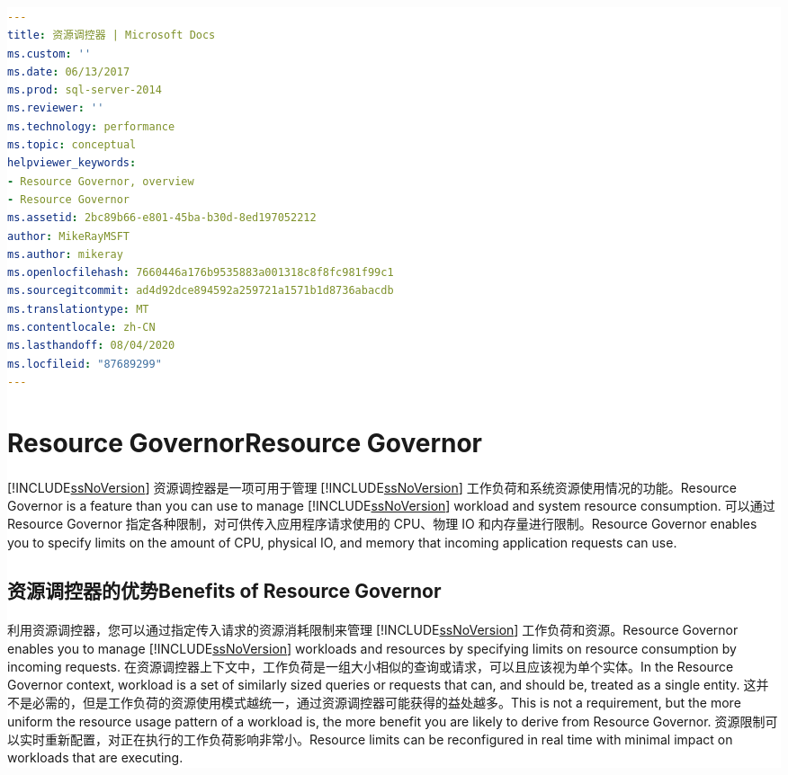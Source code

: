 ```yaml
---
title: 资源调控器 | Microsoft Docs
ms.custom: ''
ms.date: 06/13/2017
ms.prod: sql-server-2014
ms.reviewer: ''
ms.technology: performance
ms.topic: conceptual
helpviewer_keywords:
- Resource Governor, overview
- Resource Governor
ms.assetid: 2bc89b66-e801-45ba-b30d-8ed197052212
author: MikeRayMSFT
ms.author: mikeray
ms.openlocfilehash: 7660446a176b9535883a001318c8f8fc981f99c1
ms.sourcegitcommit: ad4d92dce894592a259721a1571b1d8736abacdb
ms.translationtype: MT
ms.contentlocale: zh-CN
ms.lasthandoff: 08/04/2020
ms.locfileid: "87689299"
---
```

# <a name="resource-governor"></a><span data-ttu-id="9d758-102">Resource Governor</span><span class="sxs-lookup"><span data-stu-id="9d758-102">Resource Governor</span></span>
  [!INCLUDE[ssNoVersion](../../../includes/ssnoversion-md.md)] <span data-ttu-id="9d758-103">资源调控器是一项可用于管理 [!INCLUDE[ssNoVersion](../../../includes/ssnoversion-md.md)] 工作负荷和系统资源使用情况的功能。</span><span class="sxs-lookup"><span data-stu-id="9d758-103">Resource Governor is a feature than you can use to manage [!INCLUDE[ssNoVersion](../../../includes/ssnoversion-md.md)] workload and system resource consumption.</span></span> <span data-ttu-id="9d758-104">可以通过 Resource Governor 指定各种限制，对可供传入应用程序请求使用的 CPU、物理 IO 和内存量进行限制。</span><span class="sxs-lookup"><span data-stu-id="9d758-104">Resource Governor enables you to specify limits on the amount of CPU, physical IO, and memory that incoming application requests can use.</span></span>  
  
## <a name="benefits-of-resource-governor"></a><span data-ttu-id="9d758-105">资源调控器的优势</span><span class="sxs-lookup"><span data-stu-id="9d758-105">Benefits of Resource Governor</span></span>  
 <span data-ttu-id="9d758-106">利用资源调控器，您可以通过指定传入请求的资源消耗限制来管理 [!INCLUDE[ssNoVersion](../../../includes/ssnoversion-md.md)] 工作负荷和资源。</span><span class="sxs-lookup"><span data-stu-id="9d758-106">Resource Governor enables you to manage [!INCLUDE[ssNoVersion](../../../includes/ssnoversion-md.md)] workloads and resources by specifying limits on resource consumption by incoming requests.</span></span> <span data-ttu-id="9d758-107">在资源调控器上下文中，工作负荷是一组大小相似的查询或请求，可以且应该视为单个实体。</span><span class="sxs-lookup"><span data-stu-id="9d758-107">In the Resource Governor context, workload is a set of similarly sized queries or requests that can, and should be, treated as a single entity.</span></span> <span data-ttu-id="9d758-108">这并不是必需的，但是工作负荷的资源使用模式越统一，通过资源调控器可能获得的益处越多。</span><span class="sxs-lookup"><span data-stu-id="9d758-108">This is not a requirement, but the more uniform the resource usage pattern of a workload is, the more benefit you are likely to derive from Resource Governor.</span></span> <span data-ttu-id="9d758-109">资源限制可以实时重新配置，对正在执行的工作负荷影响非常小。</span><span class="sxs-lookup"><span data-stu-id="9d758-109">Resource limits can be reconfigured in real time with minimal impact on workloads that are executing.</span></span>  
  